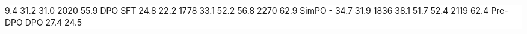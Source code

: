 <td class="ltx_td ltx_align_center ltx_border_t" id="S5.T1.1.12.12.6" style="padding-left:2.8pt;padding-right:2.8pt;">9.4</td>
<td class="ltx_td ltx_align_center ltx_border_t" id="S5.T1.1.12.12.7" style="padding-left:2.8pt;padding-right:2.8pt;">31.2</td>
<td class="ltx_td ltx_align_center ltx_border_t" id="S5.T1.1.12.12.8" style="padding-left:2.8pt;padding-right:2.8pt;">31.0</td>
<td class="ltx_td ltx_align_center ltx_border_t" id="S5.T1.1.12.12.9" style="padding-left:2.8pt;padding-right:2.8pt;">2020</td>
<td class="ltx_td ltx_align_center ltx_border_t" id="S5.T1.1.12.12.10" style="padding-left:2.8pt;padding-right:2.8pt;">55.9</td>
</tr>
<tr class="ltx_tr" id="S5.T1.1.13.13">
<td class="ltx_td ltx_align_left ltx_border_t" id="S5.T1.1.13.13.1" style="padding-left:2.8pt;padding-right:2.8pt;">DPO</td>
<td class="ltx_td ltx_align_left ltx_border_t" id="S5.T1.1.13.13.2" style="padding-left:2.8pt;padding-right:2.8pt;">SFT</td>
<td class="ltx_td ltx_align_center ltx_border_t" id="S5.T1.1.13.13.3" style="padding-left:2.8pt;padding-right:2.8pt;">24.8</td>
<td class="ltx_td ltx_align_center ltx_border_t" id="S5.T1.1.13.13.4" style="padding-left:2.8pt;padding-right:2.8pt;">22.2</td>
<td class="ltx_td ltx_align_center ltx_border_t" id="S5.T1.1.13.13.5" style="padding-left:2.8pt;padding-right:2.8pt;">1778</td>
<td class="ltx_td ltx_align_center ltx_border_t" id="S5.T1.1.13.13.6" style="padding-left:2.8pt;padding-right:2.8pt;">33.1</td>
<td class="ltx_td ltx_align_center ltx_border_t" id="S5.T1.1.13.13.7" style="padding-left:2.8pt;padding-right:2.8pt;">52.2</td>
<td class="ltx_td ltx_align_center ltx_border_t" id="S5.T1.1.13.13.8" style="padding-left:2.8pt;padding-right:2.8pt;">56.8</td>
<td class="ltx_td ltx_align_center ltx_border_t" id="S5.T1.1.13.13.9" style="padding-left:2.8pt;padding-right:2.8pt;">2270</td>
<td class="ltx_td ltx_align_center ltx_border_t" id="S5.T1.1.13.13.10" style="padding-left:2.8pt;padding-right:2.8pt;">62.9</td>
</tr>
<tr class="ltx_tr" id="S5.T1.1.14.14">
<td class="ltx_td ltx_align_left" id="S5.T1.1.14.14.1" style="padding-left:2.8pt;padding-right:2.8pt;">SimPO</td>
<td class="ltx_td ltx_align_left" id="S5.T1.1.14.14.2" style="padding-left:2.8pt;padding-right:2.8pt;">-</td>
<td class="ltx_td ltx_align_center" id="S5.T1.1.14.14.3" style="padding-left:2.8pt;padding-right:2.8pt;">34.7</td>
<td class="ltx_td ltx_align_center" id="S5.T1.1.14.14.4" style="padding-left:2.8pt;padding-right:2.8pt;">31.9</td>
<td class="ltx_td ltx_align_center" id="S5.T1.1.14.14.5" style="padding-left:2.8pt;padding-right:2.8pt;">1836</td>
<td class="ltx_td ltx_align_center" id="S5.T1.1.14.14.6" style="padding-left:2.8pt;padding-right:2.8pt;">38.1</td>
<td class="ltx_td ltx_align_center" id="S5.T1.1.14.14.7" style="padding-left:2.8pt;padding-right:2.8pt;">51.7</td>
<td class="ltx_td ltx_align_center" id="S5.T1.1.14.14.8" style="padding-left:2.8pt;padding-right:2.8pt;">52.4</td>
<td class="ltx_td ltx_align_center" id="S5.T1.1.14.14.9" style="padding-left:2.8pt;padding-right:2.8pt;">2119</td>
<td class="ltx_td ltx_align_center" id="S5.T1.1.14.14.10" style="padding-left:2.8pt;padding-right:2.8pt;">62.4</td>
</tr>
<tr class="ltx_tr" id="S5.T1.1.15.15">
<td class="ltx_td ltx_align_left ltx_border_t" id="S5.T1.1.15.15.1" style="padding-left:2.8pt;padding-right:2.8pt;">Pre-DPO</td>
<td class="ltx_td ltx_align_left ltx_border_t" id="S5.T1.1.15.15.2" style="padding-left:2.8pt;padding-right:2.8pt;">DPO</td>
<td class="ltx_td ltx_align_center ltx_border_t" id="S5.T1.1.15.15.3" style="padding-left:2.8pt;padding-right:2.8pt;">27.4</td>
<td class="ltx_td ltx_align_center ltx_border_t" id="S5.T1.1.15.15.4" style="padding-left:2.8pt;padding-right:2.8pt;">24.5</td>